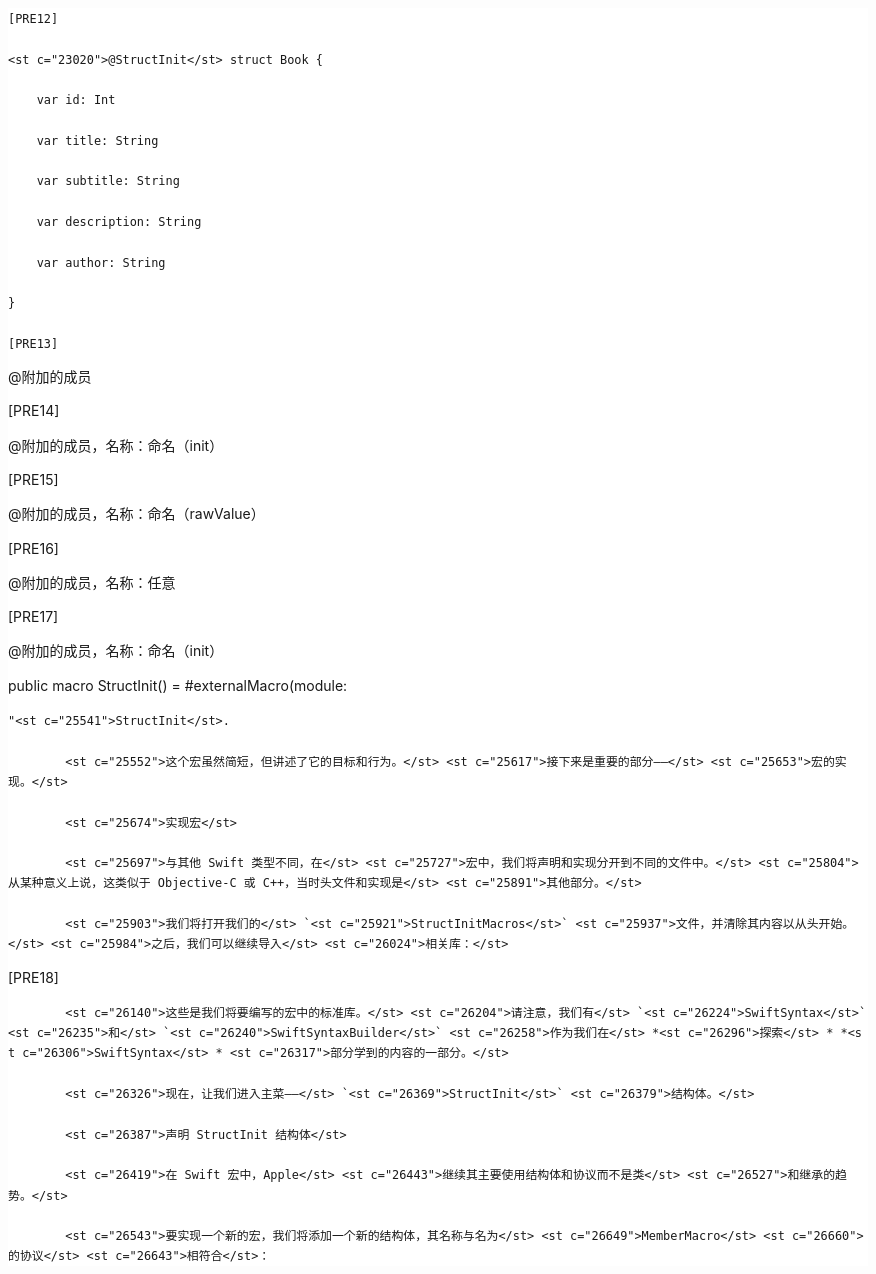     [PRE12]

    <st c="23020">@StructInit</st> struct Book {

        var id: Int

        var title: String

        var subtitle: String

        var description: String

        var author: String

    }

    [PRE13]

@附加的成员

[PRE14]

@附加的成员，名称：命名（init）

[PRE15]

@附加的成员，名称：命名（rawValue）

[PRE16]

@附加的成员，名称：任意

[PRE17]

@附加的成员，名称：命名（init）

public macro <st c="25373">StructInit</st>() = #externalMacro(module:

    "<st c="25541">StructInit</st>.

            <st c="25552">这个宏虽然简短，但讲述了它的目标和行为。</st> <st c="25617">接下来是重要的部分——</st> <st c="25653">宏的实现。</st>

            <st c="25674">实现宏</st>

            <st c="25697">与其他 Swift 类型不同，在</st> <st c="25727">宏中，我们将声明和实现分开到不同的文件中。</st> <st c="25804">从某种意义上说，这类似于 Objective-C 或 C++，当时头文件和实现是</st> <st c="25891">其他部分。</st>

            <st c="25903">我们将打开我们的</st> `<st c="25921">StructInitMacros</st>` <st c="25937">文件，并清除其内容以从头开始。</st> <st c="25984">之后，我们可以继续导入</st> <st c="26024">相关库：</st>

[PRE18]

            <st c="26140">这些是我们将要编写的宏中的标准库。</st> <st c="26204">请注意，我们有</st> `<st c="26224">SwiftSyntax</st>` <st c="26235">和</st> `<st c="26240">SwiftSyntaxBuilder</st>` <st c="26258">作为我们在</st> *<st c="26296">探索</st> * *<st c="26306">SwiftSyntax</st> * <st c="26317">部分学到的内容的一部分。</st>

            <st c="26326">现在，让我们进入主菜——</st> `<st c="26369">StructInit</st>` <st c="26379">结构体。</st>

            <st c="26387">声明 StructInit 结构体</st>

            <st c="26419">在 Swift 宏中，Apple</st> <st c="26443">继续其主要使用结构体和协议而不是类</st> <st c="26527">和继承的趋势。</st>

            <st c="26543">要实现一个新的宏，我们将添加一个新的结构体，其名称与名为</st> <st c="26649">MemberMacro</st> <st c="26660">的协议</st> <st c="26643">相符合</st>：
